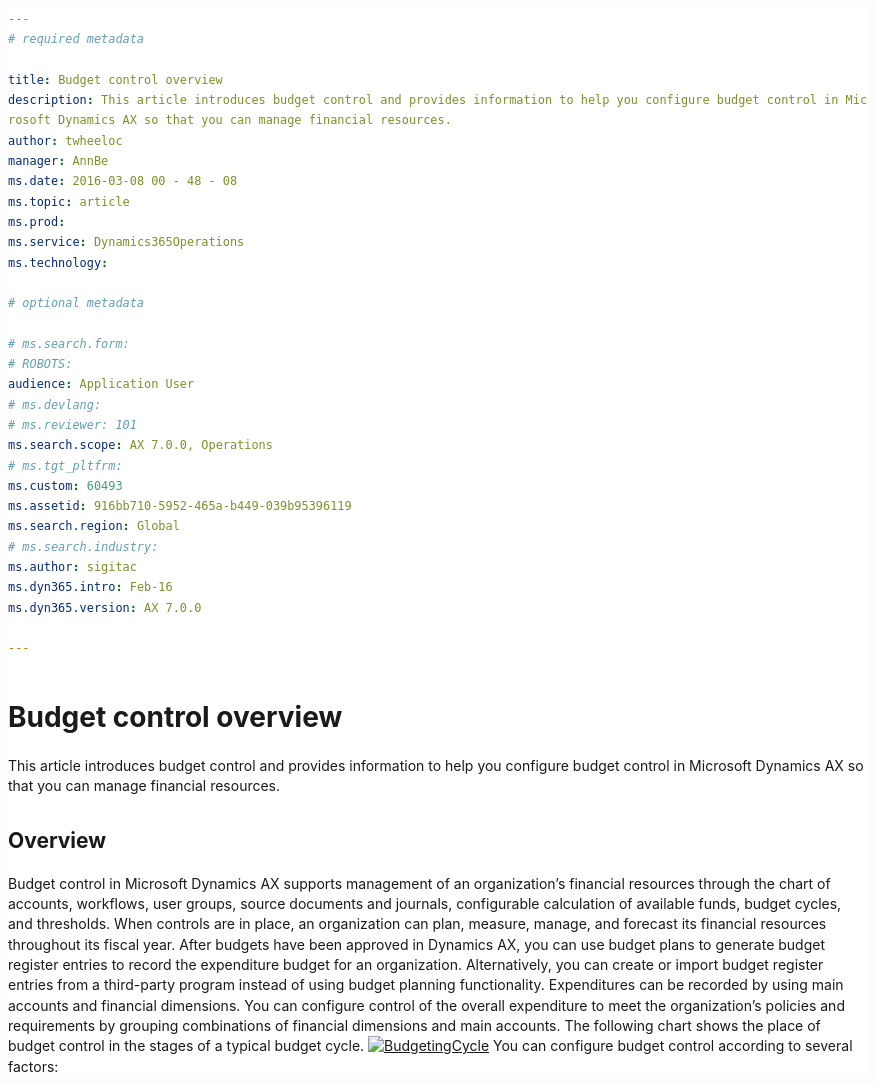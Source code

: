 ```yaml
---
# required metadata

title: Budget control overview
description: This article introduces budget control and provides information to help you configure budget control in Microsoft Dynamics AX so that you can manage financial resources.
author: twheeloc
manager: AnnBe
ms.date: 2016-03-08 00 - 48 - 08
ms.topic: article
ms.prod: 
ms.service: Dynamics365Operations
ms.technology: 

# optional metadata

# ms.search.form: 
# ROBOTS: 
audience: Application User
# ms.devlang: 
# ms.reviewer: 101
ms.search.scope: AX 7.0.0, Operations
# ms.tgt_pltfrm: 
ms.custom: 60493
ms.assetid: 916bb710-5952-465a-b449-039b95396119
ms.search.region: Global
# ms.search.industry: 
ms.author: sigitac
ms.dyn365.intro: Feb-16
ms.dyn365.version: AX 7.0.0

---
```


# Budget control overview

This article introduces budget control and provides information to help you configure budget control in Microsoft Dynamics AX so that you can manage financial resources.

Overview
--------

Budget control in Microsoft Dynamics AX supports management of an organization’s financial resources through the chart of accounts, workflows, user groups, source documents and journals, configurable calculation of available funds, budget cycles, and thresholds. When controls are in place, an organization can plan, measure, manage, and forecast its financial resources throughout its fiscal year. After budgets have been approved in Dynamics AX, you can use budget plans to generate budget register entries to record the expenditure budget for an organization. Alternatively, you can create or import budget register entries from a third-party program instead of using budget planning functionality. Expenditures can be recorded by using main accounts and financial dimensions. You can configure control of the overall expenditure to meet the organization’s policies and requirements by grouping combinations of financial dimensions and main accounts. The following chart shows the place of budget control in the stages of a typical budget cycle. [![BudgetingCycle](./media/budgetingcycle-300x198.png)](./media/budgetingcycle.png) You can configure budget control according to several factors:
